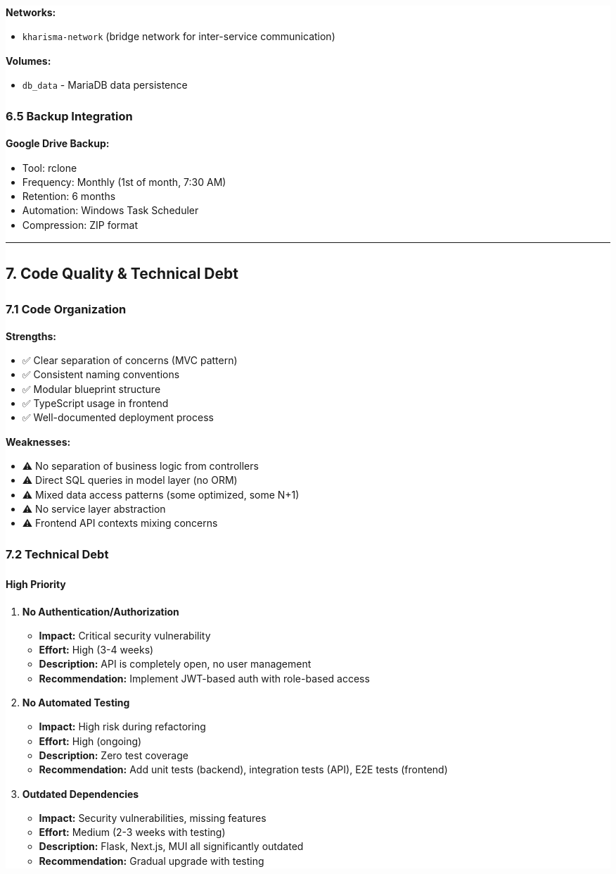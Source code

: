 **Networks:**
- `kharisma-network` (bridge network for inter-service communication)

**Volumes:**
- `db_data` - MariaDB data persistence

### 6.5 Backup Integration

**Google Drive Backup:**
- Tool: rclone
- Frequency: Monthly (1st of month, 7:30 AM)
- Retention: 6 months
- Automation: Windows Task Scheduler
- Compression: ZIP format

---

## 7. Code Quality & Technical Debt

### 7.1 Code Organization

**Strengths:**
- ✅ Clear separation of concerns (MVC pattern)
- ✅ Consistent naming conventions
- ✅ Modular blueprint structure
- ✅ TypeScript usage in frontend
- ✅ Well-documented deployment process

**Weaknesses:**
- ⚠️ No separation of business logic from controllers
- ⚠️ Direct SQL queries in model layer (no ORM)
- ⚠️ Mixed data access patterns (some optimized, some N+1)
- ⚠️ No service layer abstraction
- ⚠️ Frontend API contexts mixing concerns

### 7.2 Technical Debt

#### High Priority

1. **No Authentication/Authorization**
   - **Impact:** Critical security vulnerability
   - **Effort:** High (3-4 weeks)
   - **Description:** API is completely open, no user management
   - **Recommendation:** Implement JWT-based auth with role-based access

2. **No Automated Testing**
   - **Impact:** High risk during refactoring
   - **Effort:** High (ongoing)
   - **Description:** Zero test coverage
   - **Recommendation:** Add unit tests (backend), integration tests (API), E2E tests (frontend)

3. **Outdated Dependencies**
   - **Impact:** Security vulnerabilities, missing features
   - **Effort:** Medium (2-3 weeks with testing)
   - **Description:** Flask, Next.js, MUI all significantly outdated
   - **Recommendation:** Gradual upgrade with testing
